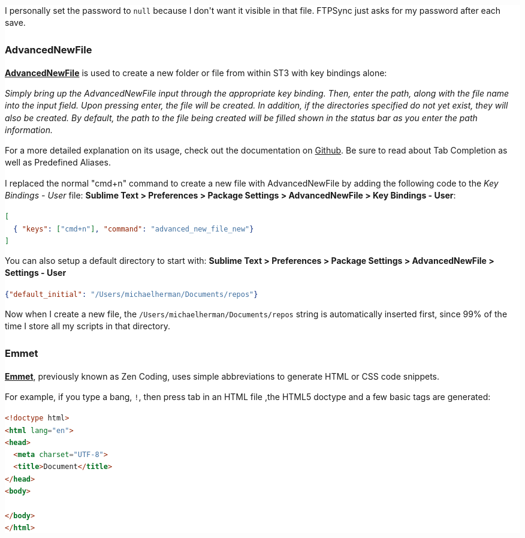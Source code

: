 I personally set the password to `null` because I don't want it visible in that file. FTPSync just asks for my password after each save.

### AdvancedNewFile

**[AdvancedNewFile](https://sublime.wbond.net/packages/AdvancedNewFile)** is used to create a new folder or file from within ST3 with key bindings alone:

*Simply bring up the AdvancedNewFile input through the appropriate key binding. Then, enter the path, along with the file name into the input field. Upon pressing enter, the file will be created. In addition, if the directories specified do not yet exist, they will also be created. By default, the path to the file being created will be filled shown in the status bar as you enter the path information.*

For a more detailed explanation on its usage, check out the documentation on [Github](https://github.com/skuroda/Sublime-AdvancedNewFile#usage). Be sure to read about Tab Completion as well as Predefined Aliases.

I replaced the normal "cmd+n" command to create a new file with AdvancedNewFile by adding the following code to the *Key Bindings - User* file: **Sublime Text > Preferences > Package Settings > AdvancedNewFile > Key Bindings - User**:

```json
[
  { "keys": ["cmd+n"], "command": "advanced_new_file_new"}
]
```

You can also setup a default directory to start with: **Sublime Text > Preferences > Package Settings > AdvancedNewFile > Settings - User**

```json
{"default_initial": "/Users/michaelherman/Documents/repos"}
```

Now when I create a new file, the `/Users/michaelherman/Documents/repos` string is automatically inserted first, since 99% of the time I store all my scripts in that directory.

### Emmet

**[Emmet](https://sublime.wbond.net/packages/Emmet)**, previously known as Zen Coding, uses simple abbreviations to generate HTML or CSS code snippets.

For example, if you type a bang, `!`, then press tab in an HTML file ,the HTML5 doctype and a few basic tags are generated:

```html
<!doctype html>
<html lang="en">
<head>
  <meta charset="UTF-8">
  <title>Document</title>
</head>
<body>

</body>
</html>
```
